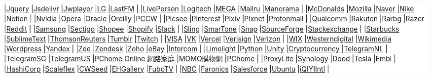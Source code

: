 |[Jquery](https://github.com/Repcz/EgernRules/tree/X/Rules/Jquery) |[Jsdelivr](https://github.com/Repcz/EgernRules/tree/X/Rules/Jsdelivr) |[Jwplayer](https://github.com/Repcz/EgernRules/tree/X/Rules/Jwplayer) |[LG](https://github.com/Repcz/EgernRules/tree/X/Rules/LG) |[LastFM](https://github.com/Repcz/EgernRules/tree/X/Rules/LastFM) |
|[LivePerson](https://github.com/Repcz/EgernRules/tree/X/Rules/LivePerson) |[Logitech](https://github.com/Repcz/EgernRules/tree/X/Rules/Logitech) |[MEGA](https://github.com/Repcz/EgernRules/tree/X/Rules/MEGA) |[Mailru](https://github.com/Repcz/EgernRules/tree/X/Rules/Mailru) |[Manorama](https://github.com/Repcz/EgernRules/tree/X/Rules/Manorama) |
|[McDonalds](https://github.com/Repcz/EgernRules/tree/X/Rules/McDonalds) |[Mozilla](https://github.com/Repcz/EgernRules/tree/X/Rules/Mozilla) |[Naver](https://github.com/Repcz/EgernRules/tree/X/Rules/Naver) |[Nike](https://github.com/Repcz/EgernRules/tree/X/Rules/Nike) |[Notion](https://github.com/Repcz/EgernRules/tree/X/Rules/Notion) |
|[Nvidia](https://github.com/Repcz/EgernRules/tree/X/Rules/Nvidia) |[Opera](https://github.com/Repcz/EgernRules/tree/X/Rules/Opera) |[Oracle](https://github.com/Repcz/EgernRules/tree/X/Rules/Oracle) |[Oreilly](https://github.com/Repcz/EgernRules/tree/X/Rules/Oreilly) |[PCCW](https://github.com/Repcz/EgernRules/tree/X/Rules/PCCW) |
|[Picsee](https://github.com/Repcz/EgernRules/tree/X/Rules/Picsee) |[Pinterest](https://github.com/Repcz/EgernRules/tree/X/Rules/Pinterest) |[Pixiv](https://github.com/Repcz/EgernRules/tree/X/Rules/Pixiv) |[Pixnet](https://github.com/Repcz/EgernRules/tree/X/Rules/Pixnet) |[Protonmail](https://github.com/Repcz/EgernRules/tree/X/Rules/Protonmail) |
|[Qualcomm](https://github.com/Repcz/EgernRules/tree/X/Rules/Qualcomm) |[Rakuten](https://github.com/Repcz/EgernRules/tree/X/Rules/Rakuten) |[Rarbg](https://github.com/Repcz/EgernRules/tree/X/Rules/Rarbg) |[Razer](https://github.com/Repcz/EgernRules/tree/X/Rules/Razer) |[Reddit](https://github.com/Repcz/EgernRules/tree/X/Rules/Reddit) |
|[Samsung](https://github.com/Repcz/EgernRules/tree/X/Rules/Samsung) |[Sectigo](https://github.com/Repcz/EgernRules/tree/X/Rules/Sectigo) |[Shopee](https://github.com/Repcz/EgernRules/tree/X/Rules/Shopee) |[Shopify](https://github.com/Repcz/EgernRules/tree/X/Rules/Shopify) |[Slack](https://github.com/Repcz/EgernRules/tree/X/Rules/Slack) |
|[Sling](https://github.com/Repcz/EgernRules/tree/X/Rules/Sling) |[SmarTone](https://github.com/Repcz/EgernRules/tree/X/Rules/SmarTone) |[Snap](https://github.com/Repcz/EgernRules/tree/X/Rules/Snap) |[SourceForge](https://github.com/Repcz/EgernRules/tree/X/Rules/SourceForge) |[Stackexchange](https://github.com/Repcz/EgernRules/tree/X/Rules/Stackexchange) |
|[Starbucks](https://github.com/Repcz/EgernRules/tree/X/Rules/Starbucks) |[SublimeText](https://github.com/Repcz/EgernRules/tree/X/Rules/SublimeText) |[ThomsonReuters](https://github.com/Repcz/EgernRules/tree/X/Rules/ThomsonReuters) |[Tumblr](https://github.com/Repcz/EgernRules/tree/X/Rules/Tumblr) |[Twitch](https://github.com/Repcz/EgernRules/tree/X/Rules/Twitch) |
|[VISA](https://github.com/Repcz/EgernRules/tree/X/Rules/VISA) |[VK](https://github.com/Repcz/EgernRules/tree/X/Rules/VK) |[Vercel](https://github.com/Repcz/EgernRules/tree/X/Rules/Vercel) |[Verisign](https://github.com/Repcz/EgernRules/tree/X/Rules/Verisign) |[Verizon](https://github.com/Repcz/EgernRules/tree/X/Rules/Verizon) |
|[WIX](https://github.com/Repcz/EgernRules/tree/X/Rules/WIX) |[Westerndigital](https://github.com/Repcz/EgernRules/tree/X/Rules/Westerndigital) |[Wikimedia](https://github.com/Repcz/EgernRules/tree/X/Rules/Wikimedia) |[Wordpress](https://github.com/Repcz/EgernRules/tree/X/Rules/Wordpress) |[Yandex](https://github.com/Repcz/EgernRules/tree/X/Rules/Yandex) |
|[Zee](https://github.com/Repcz/EgernRules/tree/X/Rules/Zee) |[Zendesk](https://github.com/Repcz/EgernRules/tree/X/Rules/Zendesk) |[Zoho](https://github.com/Repcz/EgernRules/tree/X/Rules/Zoho) |[eBay](https://github.com/Repcz/EgernRules/tree/X/Rules/eBay) |[Intercom](https://github.com/Repcz/EgernRules/tree/X/Rules/Intercom) |
|[Limelight](https://github.com/Repcz/EgernRules/tree/X/Rules/Limelight) |[Python](https://github.com/Repcz/EgernRules/tree/X/Rules/Python) |[Unity](https://github.com/Repcz/EgernRules/tree/X/Rules/Unity) |[Cryptocurrency](https://github.com/Repcz/EgernRules/tree/X/Rules/Cryptocurrency) |[TelegramNL](https://github.com/Repcz/EgernRules/tree/X/Rules/TelegramNL) |
|[TelegramSG](https://github.com/Repcz/EgernRules/tree/X/Rules/TelegramSG) |[TelegramUS](https://github.com/Repcz/EgernRules/tree/X/Rules/TelegramUS) |[PChome Online 網路家庭](https://github.com/Repcz/EgernRules/tree/X/Rules/PChomeTW) |[MOMO購物網](https://github.com/Repcz/EgernRules/tree/X/Rules/MOMOShop) |[PChome](https://github.com/Repcz/EgernRules/tree/X/Rules/PChome) |
|[ProxyLite](https://github.com/Repcz/EgernRules/tree/X/Rules/ProxyLite) |[Synology](https://github.com/Repcz/EgernRules/tree/X/Rules/Synology) |[Dood](https://github.com/Repcz/EgernRules/tree/X/Rules/Dood) |[Tesla](https://github.com/Repcz/EgernRules/tree/X/Rules/Tesla) |[Embl](https://github.com/Repcz/EgernRules/tree/X/Rules/Embl) |
|[HashiCorp](https://github.com/Repcz/EgernRules/tree/X/Rules/HashiCorp) |[Scaleflex](https://github.com/Repcz/EgernRules/tree/X/Rules/Scaleflex) |[CWSeed](https://github.com/Repcz/EgernRules/tree/X/Rules/CWSeed) |[EHGallery](https://github.com/Repcz/EgernRules/tree/X/Rules/EHGallery) |[FuboTV](https://github.com/Repcz/EgernRules/tree/X/Rules/FuboTV) |
|[NBC](https://github.com/Repcz/EgernRules/tree/X/Rules/NBC) |[Faronics](https://github.com/Repcz/EgernRules/tree/X/Rules/Faronics) |[Salesforce](https://github.com/Repcz/EgernRules/tree/X/Rules/Salesforce) |[Ubuntu](https://github.com/Repcz/EgernRules/tree/X/Rules/Ubuntu) |[iQIYIIntl](https://github.com/Repcz/EgernRules/tree/X/Rules/iQIYIIntl) |